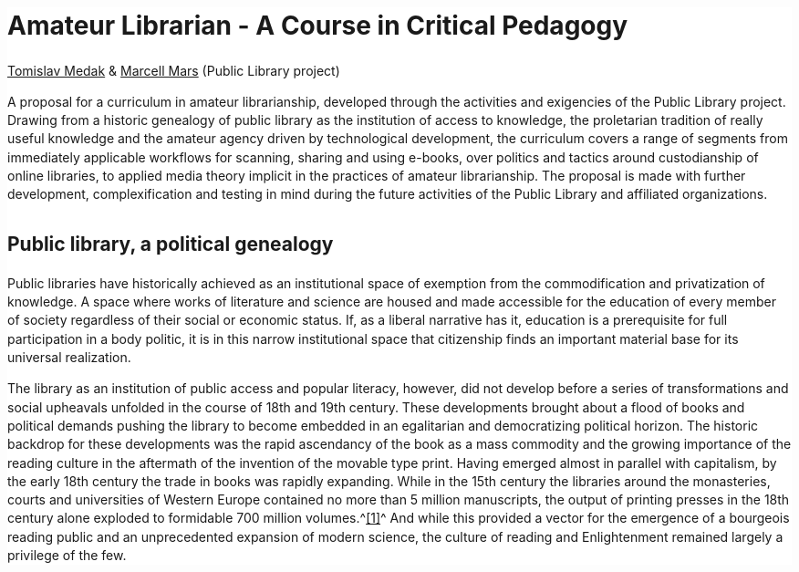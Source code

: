 # Amateur Librarian - A Course in Critical Pedagogy

[Tomislav
Medak](http://www.mondotheque.be/wiki/index.php/Tomislav_Medak "Tomislav Medak")
& [Marcell
Mars](http://www.mondotheque.be/wiki/index.php/Marcell_Mars "Marcell Mars")
(Public Library project)

A proposal for a curriculum in amateur librarianship, developed through
the activities and exigencies of the Public Library project. Drawing
from a historic genealogy of public library as the institution of access
to knowledge, the proletarian tradition of really useful knowledge and
the amateur agency driven by technological development, the curriculum
covers a range of segments from immediately applicable workflows for
scanning, sharing and using e-books, over politics and tactics around
custodianship of online libraries, to applied media theory implicit in
the practices of amateur librarianship. The proposal is made with
further development, complexification and testing in mind during the
future activities of the Public Library and affiliated organizations.

## <span id="Public_library.2C_a_political_genealogy" class="mw-headline">Public library, a political genealogy</span>

Public libraries have historically achieved as an institutional space of
exemption from the commodification and privatization of knowledge. A
space where works of literature and science are housed and made
accessible for the education of every member of society regardless of
their social or economic status. If, as a liberal narrative has it,
education is a prerequisite for full participation in a body politic, it
is in this narrow institutional space that citizenship finds an
important material base for its universal realization.

The library as an institution of public access and popular literacy,
however, did not develop before a series of transformations and social
upheavals unfolded in the course of 18th and 19th century. These
developments brought about a flood of books and political demands
pushing the library to become embedded in an egalitarian and
democratizing political horizon. The historic backdrop for these
developments was the rapid ascendancy of the book as a mass commodity
and the growing importance of the reading culture in the aftermath of
the invention of the movable type print. Having emerged almost in
parallel with capitalism, by the early 18th century the trade in books
was rapidly expanding. While in the 15th century the libraries around
the monasteries, courts and universities of Western Europe contained no
more than 5 million manuscripts, the output of printing presses in the
18th century alone exploded to formidable 700 million
volumes.^[\[1\]](#cite_note-1)^ And while this provided a vector for the
emergence of a bourgeois reading public and an unprecedented expansion
of modern science, the culture of reading and Enlightenment remained
largely a privilege of the few.
